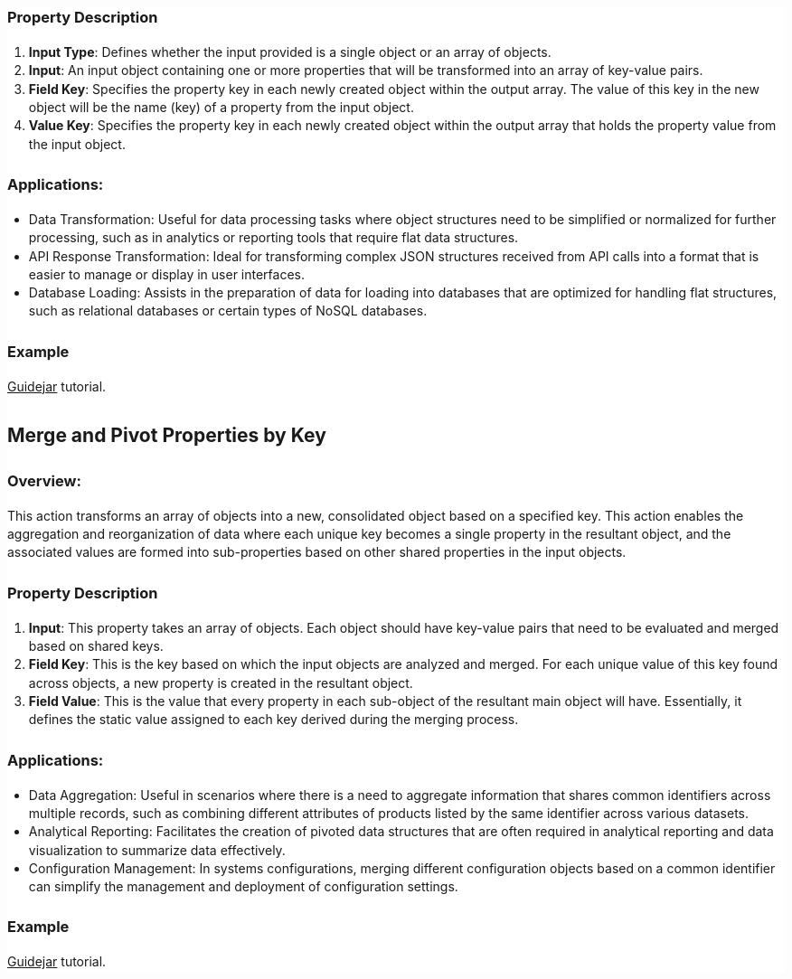 ### Property Description

1. **Input Type**: Defines whether the input provided is a single object or an array of objects.
2. **Input**: An input object containing one or more properties that will be transformed into an array of key-value pairs.
3. **Field Key**: Specifies the property key in each newly created object within the output array. The value of this key in the new object will be the name (key) of a property from the input object.
4. **Value Key**: Specifies the property key in each newly created object within the output array that holds the property value from the input object.

### Applications:

- Data Transformation: Useful for data processing tasks where object structures need to be simplified or normalized for further processing, such as in analytics or reporting tools that require flat data structures.
- API Response Transformation: Ideal for transforming complex JSON structures received from API calls into a format that is easier to manage or display in user interfaces.
- Database Loading: Assists in the preparation of data for loading into databases that are optimized for handling flat structures, such as relational databases or certain types of NoSQL databases.

### Example

[Guidejar](https://guidejar.com/guides/901fe11a-f79e-474f-9a23-8036fdcfca01) tutorial.

## Merge and Pivot Properties by Key

### Overview:
This action transforms an array of objects into a new, consolidated object based on a specified key. This action enables the aggregation and reorganization of data where each unique key becomes a single property in the resultant object, and the associated values are formed into sub-properties based on other shared properties in the input objects.

### Property Description

1. **Input**: This property takes an array of objects. Each object should have key-value pairs that need to be evaluated and merged based on shared keys.
2. **Field Key**: This is the key based on which the input objects are analyzed and merged. For each unique value of this key found across objects, a new property is created in the resultant object.
3. **Field Value**: This is the value that every property in each sub-object of the resultant main object will have. Essentially, it defines the static value assigned to each key derived during the merging process.

### Applications:

- Data Aggregation: Useful in scenarios where there is a need to aggregate information that shares common identifiers across multiple records, such as combining different attributes of products listed by the same identifier across various datasets.
- Analytical Reporting: Facilitates the creation of pivoted data structures that are often required in analytical reporting and data visualization to summarize data effectively.
- Configuration Management: In systems configurations, merging different configuration objects based on a common identifier can simplify the management and deployment of configuration settings.

### Example

[Guidejar](https://guidejar.com/guides/2bda7178-8fa4-48af-9526-b5192d0b8fb1) tutorial.
